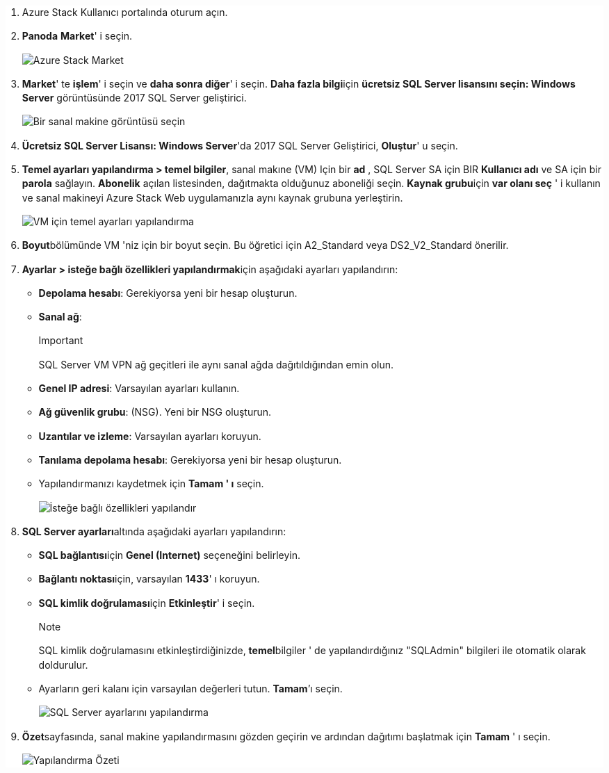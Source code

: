 1. Azure Stack Kullanıcı portalında oturum açın.

2. **Panoda** **Market**' i seçin.

    ![Azure Stack Market](media/azure-stack-solution-hybrid-cloud/image1.png)

3. **Market**' te **işlem**' i seçin ve **daha sonra diğer**' i seçin. **Daha fazla bilgi**için **ücretsiz SQL Server lisansını seçin: Windows Server** görüntüsünde 2017 SQL Server geliştirici.

    ![Bir sanal makine görüntüsü seçin](media/azure-stack-solution-hybrid-cloud/image2.png)

4. **Ücretsiz SQL Server Lisansı: Windows Server**'da 2017 SQL Server Geliştirici, **Oluştur**' u seçin.

5. **Temel ayarları yapılandırma > temel bilgiler**, sanal makıne (VM) Için bir **ad** , SQL Server SA için BIR **Kullanıcı adı** ve SA için bir **parola** sağlayın.  **Abonelik** açılan listesinden, dağıtmakta olduğunuz aboneliği seçin. **Kaynak grubu**için **var olanı seç** ' i kullanın ve sanal makineyi Azure Stack Web uygulamanızla aynı kaynak grubuna yerleştirin.

    ![VM için temel ayarları yapılandırma](media/azure-stack-solution-hybrid-cloud/image3.png)

6. **Boyut**bölümünde VM 'niz için bir boyut seçin. Bu öğretici için A2_Standard veya DS2_V2_Standard önerilir.

7. **Ayarlar > isteğe bağlı özellikleri yapılandırmak**için aşağıdaki ayarları yapılandırın:

   - **Depolama hesabı**: Gerekiyorsa yeni bir hesap oluşturun.
   - **Sanal ağ**:

     > [!Important]  
     > SQL Server VM VPN ağ geçitleri ile aynı sanal ağda dağıtıldığından emin olun.

   - **Genel IP adresi**: Varsayılan ayarları kullanın.
   - **Ağ güvenlik grubu**: (NSG). Yeni bir NSG oluşturun.
   - **Uzantılar ve izleme**: Varsayılan ayarları koruyun.
   - **Tanılama depolama hesabı**: Gerekiyorsa yeni bir hesap oluşturun.
   - Yapılandırmanızı kaydetmek için **Tamam ' ı** seçin.

     ![İsteğe bağlı özellikleri yapılandır](media/azure-stack-solution-hybrid-cloud/image4.png)

8. **SQL Server ayarları**altında aşağıdaki ayarları yapılandırın:
   - **SQL bağlantısı**için **Genel (Internet)** seçeneğini belirleyin.
   - **Bağlantı noktası**için, varsayılan **1433**' ı koruyun.
   - **SQL kimlik doğrulaması**için **Etkinleştir**' i seçin.

     > [!Note]  
     > SQL kimlik doğrulamasını etkinleştirdiğinizde, **temel**bilgiler ' de yapılandırdığınız "SQLAdmin" bilgileri ile otomatik olarak doldurulur.

   - Ayarların geri kalanı için varsayılan değerleri tutun. **Tamam**’ı seçin.

     ![SQL Server ayarlarını yapılandırma](media/azure-stack-solution-hybrid-cloud/image5.png)

9. **Özet**sayfasında, sanal makine yapılandırmasını gözden geçirin ve ardından dağıtımı başlatmak için **Tamam** ' ı seçin.

    ![Yapılandırma Özeti](media/azure-stack-solution-hybrid-cloud/image6.png)
